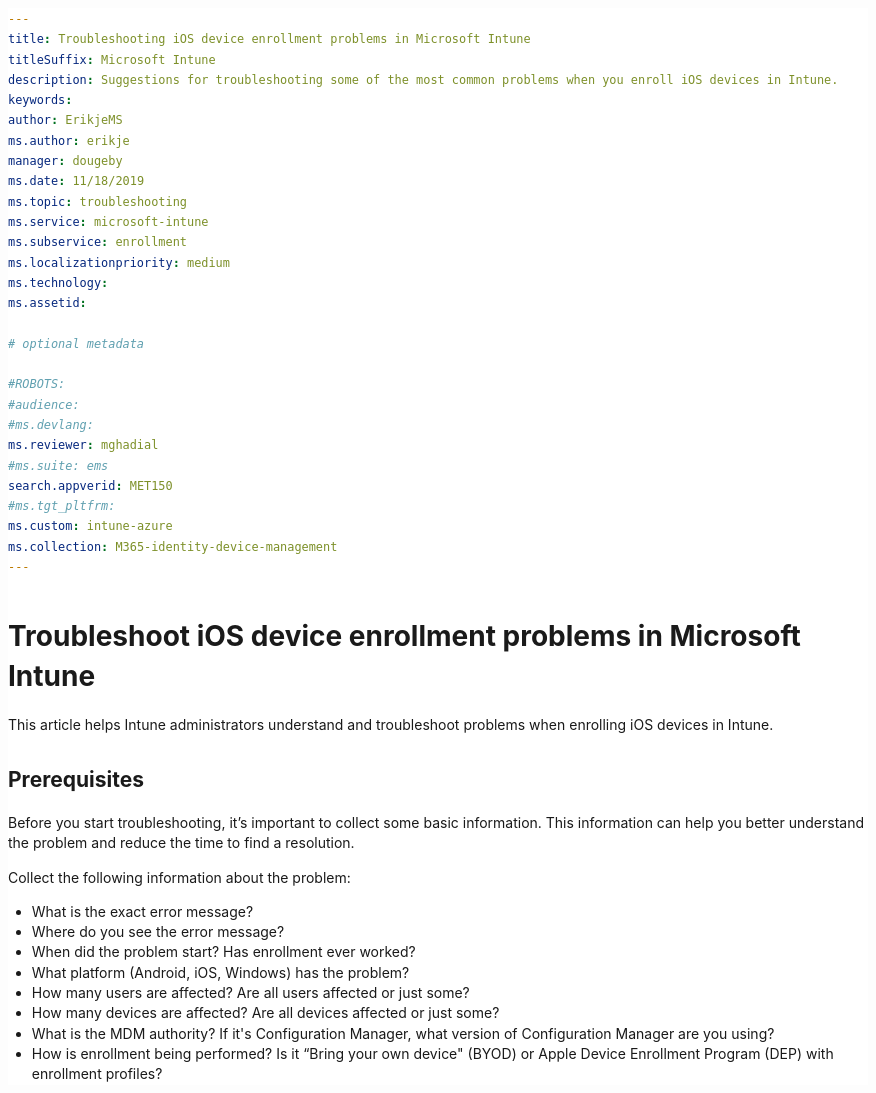 ```yaml
---
title: Troubleshooting iOS device enrollment problems in Microsoft Intune
titleSuffix: Microsoft Intune
description: Suggestions for troubleshooting some of the most common problems when you enroll iOS devices in Intune.
keywords:
author: ErikjeMS
ms.author: erikje
manager: dougeby
ms.date: 11/18/2019
ms.topic: troubleshooting
ms.service: microsoft-intune
ms.subservice: enrollment
ms.localizationpriority: medium
ms.technology:
ms.assetid: 

# optional metadata

#ROBOTS:
#audience:
#ms.devlang:
ms.reviewer: mghadial
#ms.suite: ems
search.appverid: MET150
#ms.tgt_pltfrm:
ms.custom: intune-azure
ms.collection: M365-identity-device-management
---
```


# Troubleshoot iOS device enrollment problems in Microsoft Intune

This article helps Intune administrators understand and troubleshoot problems when enrolling iOS devices in Intune.

## Prerequisites

Before you start troubleshooting, it’s important to collect some basic information. This information can help you better understand the problem and reduce the time to find a resolution.

Collect the following information about the problem:

- What is the exact error message?
- Where do you see the error message?
- When did the problem start? Has enrollment ever worked?
- What platform (Android, iOS, Windows) has the problem?
- How many users are affected? Are all users affected or just some?
- How many devices are affected? Are all devices affected or just some?
- What is the MDM authority? If it's Configuration Manager, what version of Configuration Manager are you using?
- How is enrollment being performed? Is it “Bring your own device" (BYOD) or Apple Device Enrollment Program (DEP) with enrollment profiles?

